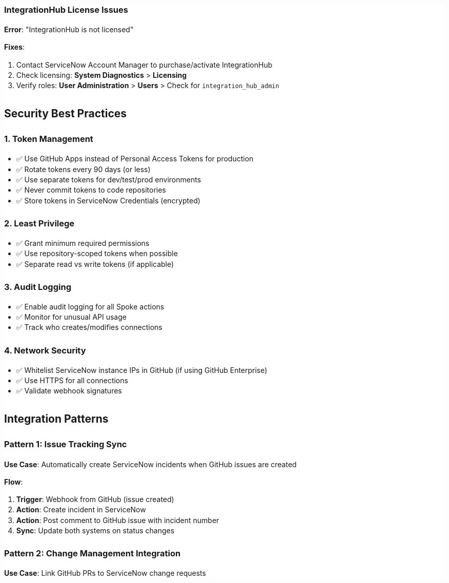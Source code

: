 ### IntegrationHub License Issues

**Error**: "IntegrationHub is not licensed"

**Fixes**:
1. Contact ServiceNow Account Manager to purchase/activate IntegrationHub
2. Check licensing: **System Diagnostics** > **Licensing**
3. Verify roles: **User Administration** > **Users** > Check for `integration_hub_admin`

## Security Best Practices

### 1. Token Management

- ✅ Use GitHub Apps instead of Personal Access Tokens for production
- ✅ Rotate tokens every 90 days (or less)
- ✅ Use separate tokens for dev/test/prod environments
- ✅ Never commit tokens to code repositories
- ✅ Store tokens in ServiceNow Credentials (encrypted)

### 2. Least Privilege

- ✅ Grant minimum required permissions
- ✅ Use repository-scoped tokens when possible
- ✅ Separate read vs write tokens (if applicable)

### 3. Audit Logging

- ✅ Enable audit logging for all Spoke actions
- ✅ Monitor for unusual API usage
- ✅ Track who creates/modifies connections

### 4. Network Security

- ✅ Whitelist ServiceNow instance IPs in GitHub (if using GitHub Enterprise)
- ✅ Use HTTPS for all connections
- ✅ Validate webhook signatures

## Integration Patterns

### Pattern 1: Issue Tracking Sync

**Use Case**: Automatically create ServiceNow incidents when GitHub issues are created

**Flow**:
1. **Trigger**: Webhook from GitHub (issue created)
2. **Action**: Create incident in ServiceNow
3. **Action**: Post comment to GitHub issue with incident number
4. **Sync**: Update both systems on status changes

### Pattern 2: Change Management Integration

**Use Case**: Link GitHub PRs to ServiceNow change requests
